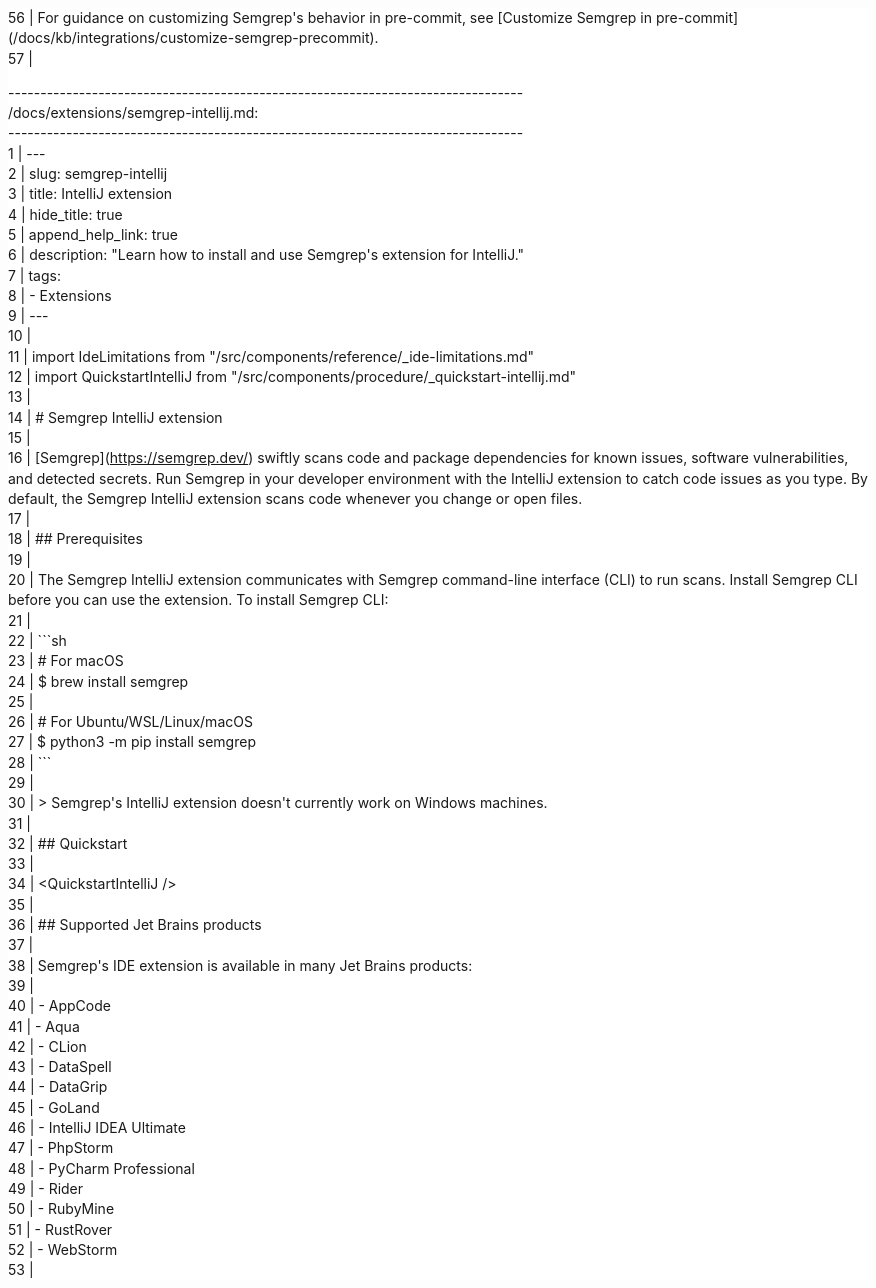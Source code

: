 56 | For guidance on customizing Semgrep's behavior in pre-commit, see \[Customize Semgrep in pre-commit\](/docs/kb/integrations/customize-semgrep-precommit).  
57 | 

\--------------------------------------------------------------------------------  
/docs/extensions/semgrep-intellij.md:  
\--------------------------------------------------------------------------------  
 1 | \---  
 2 | slug: semgrep-intellij  
 3 | title: IntelliJ extension  
 4 | hide\_title: true  
 5 | append\_help\_link: true  
 6 | description: "Learn how to install and use Semgrep's extension for IntelliJ."  
 7 | tags:  
 8 |     \- Extensions  
 9 | \---  
10 |   
11 | import IdeLimitations from "/src/components/reference/\_ide-limitations.md"  
12 | import QuickstartIntelliJ from "/src/components/procedure/\_quickstart-intellij.md"  
13 |   
14 | \# Semgrep IntelliJ extension  
15 |   
16 | \[Semgrep\](https://semgrep.dev/) swiftly scans code and package dependencies for known issues, software vulnerabilities, and detected secrets. Run Semgrep in your developer environment with the IntelliJ extension to catch code issues as you type. By default, the Semgrep IntelliJ extension scans code whenever you change or open files.  
17 |   
18 | \#\# Prerequisites  
19 |   
20 | The Semgrep IntelliJ extension communicates with Semgrep command-line interface (CLI) to run scans. Install Semgrep CLI before you can use the extension. To install Semgrep CLI:  
21 |   
22 | \`\`\`sh  
23 | \# For macOS  
24 | $ brew install semgrep  
25 |   
26 | \# For Ubuntu/WSL/Linux/macOS  
27 | $ python3 \-m pip install semgrep  
28 | \`\`\`  
29 |   
30 | \> Semgrep's IntelliJ extension doesn't currently work on Windows machines.  
31 |   
32 | \#\# Quickstart  
33 |   
34 | \<QuickstartIntelliJ /\>  
35 |   
36 | \#\# Supported Jet Brains products  
37 |   
38 | Semgrep's IDE extension is available in many Jet Brains products:  
39 |   
40 | \- AppCode  
41 | \- Aqua  
42 | \- CLion  
43 | \- DataSpell  
44 | \- DataGrip  
45 | \- GoLand  
46 | \- IntelliJ IDEA Ultimate  
47 | \- PhpStorm  
48 | \- PyCharm Professional  
49 | \- Rider  
50 | \- RubyMine  
51 | \- RustRover  
52 | \- WebStorm  
53 |   